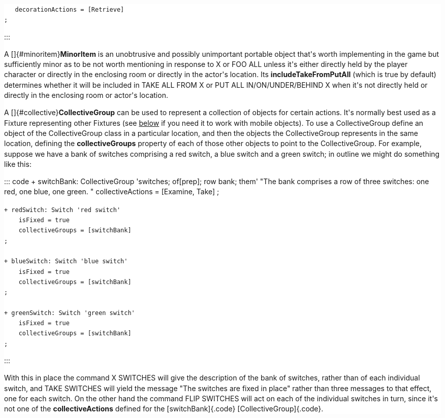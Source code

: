        decorationActions = [Retrieve]
    ;   
:::

A []{#minoritem}**MinorItem** is an unobtrusive and possibly unimportant
portable object that\'s worth implementing in the game but sufficiently
minor as to be not worth mentioning in response to X or FOO ALL unless
it\'s either directly held by the player character or directly in the
enclosing room or directly in the actor\'s location. Its
**includeTakeFromPutAll** (which is true by default) determines whether
it will be included in TAKE ALL FROM X or PUT ALL IN/ON/UNDER/BEHIND X
when it\'s not directly held or directly in the enclosing room or
actor\'s location.

A []{#collective}**CollectiveGroup** can be used to represent a
collection of objects for certain actions. It\'s normally best used as a
Fixture representing other Fixtures (see [below](#mobile) if you need it
to work with mobile objects). To use a CollectiveGroup define an object
of the CollectiveGroup class in a particular location, and then the
objects the CollectiveGroup represents in the same location, defining
the **collectiveGroups** property of each of those other objects to
point to the CollectiveGroup. For example, suppose we have a bank of
switches comprising a red switch, a blue switch and a green switch; in
outline we might do something like this:

::: code
    + switchBank: CollectiveGroup 'switches; of[prep]; row bank; them'
       "The bank comprises a row of three switches: one red, one blue, one green. "
       collectiveActions = [Examine, Take]
    ;

    + redSwitch: Switch 'red switch'
        isFixed = true
        collectiveGroups = [switchBank]
    ;

    + blueSwitch: Switch 'blue switch'
        isFixed = true
        collectiveGroups = [switchBank]
    ;

    + greenSwitch: Switch 'green switch'
        isFixed = true
        collectiveGroups = [switchBank]
    ;
:::

With this in place the command X SWITCHES will give the description of
the bank of switches, rather than of each individual switch, and TAKE
SWITCHES will yield the message \"The switches are fixed in place\"
rather than three messages to that effect, one for each switch. On the
other hand the command FLIP SWITCHES will act on each of the individual
switches in turn, since it\'s not one of the **collectiveActions**
defined for the [switchBank]{.code} [CollectiveGroup]{.code}.
